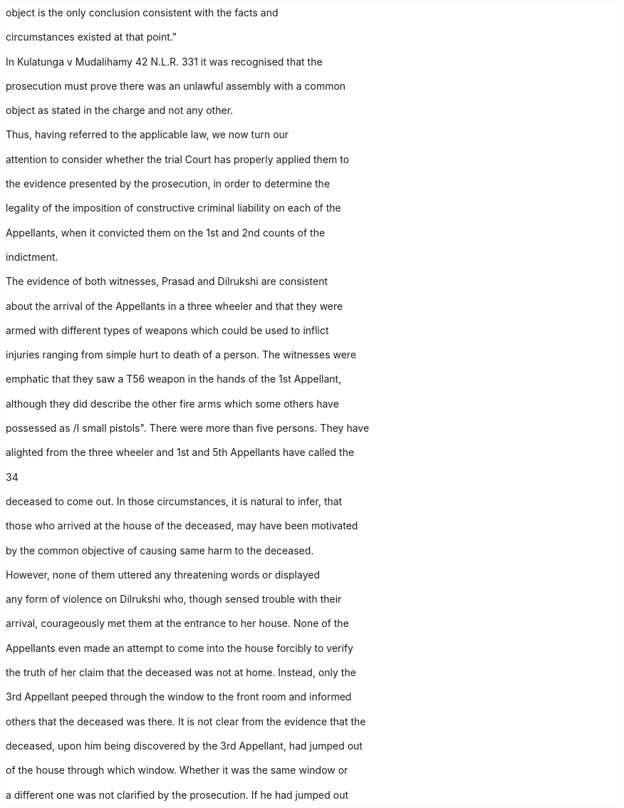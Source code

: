 object is the only conclusion consistent with the facts and

circumstances existed at that point."

In Kulatunga v Mudalihamy 42 N.L.R. 331 it was recognised that the

prosecution must prove there was an unlawful assembly with a common

object as stated in the charge and not any other.

Thus, having referred to the applicable law, we now turn our

attention to consider whether the trial Court has properly applied them to

the evidence presented by the prosecution, in order to determine the

legality of the imposition of constructive criminal liability on each of the

Appellants, when it convicted them on the 1st and 2nd counts of the

indictment.

The evidence of both witnesses, Prasad and Dilrukshi are consistent

about the arrival of the Appellants in a three wheeler and that they were

armed with different types of weapons which could be used to inflict

injuries ranging from simple hurt to death of a person. The witnesses were

emphatic that they saw a T56 weapon in the hands of the 1st Appellant,

although they did describe the other fire arms which some others have

possessed as /I small pistols". There were more than five persons. They have

alighted from the three wheeler and 1st and 5th Appellants have called the

34

deceased to come out. In those circumstances, it is natural to infer, that

those who arrived at the house of the deceased, may have been motivated

by the common objective of causing same harm to the deceased.

However, none of them uttered any threatening words or displayed

any form of violence on Dilrukshi who, though sensed trouble with their

arrival, courageously met them at the entrance to her house. None of the

Appellants even made an attempt to come into the house forcibly to verify

the truth of her claim that the deceased was not at home. Instead, only the

3rd Appellant peeped through the window to the front room and informed

others that the deceased was there. It is not clear from the evidence that the

deceased, upon him being discovered by the 3rd Appellant, had jumped out

of the house through which window. Whether it was the same window or

a different one was not clarified by the prosecution. If he had jumped out
